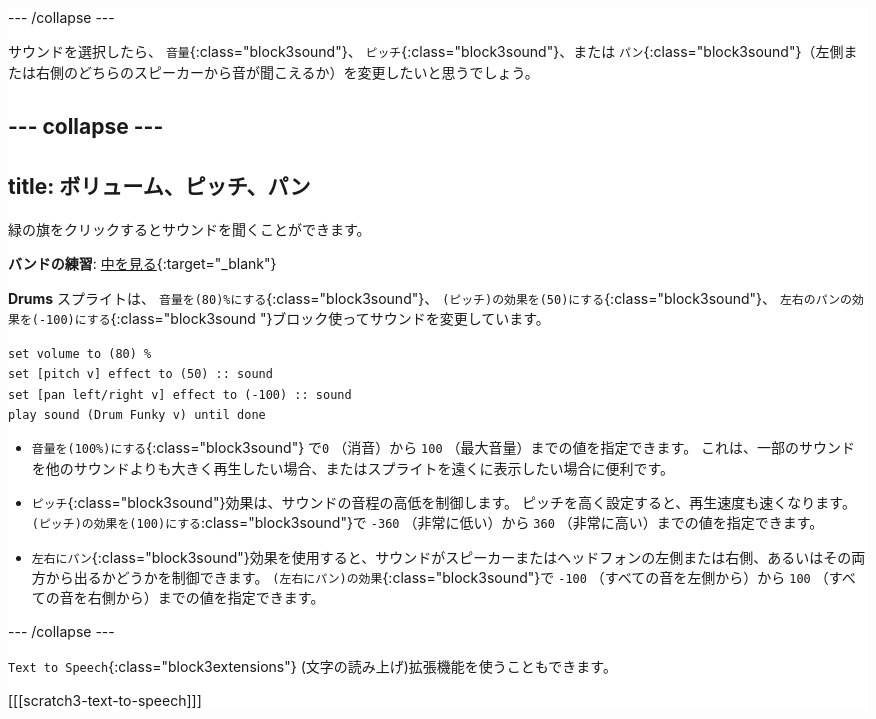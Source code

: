 --- /collapse ---

サウンドを選択したら、 `音量`{:class="block3sound"}、 `ピッチ`{:class="block3sound"}、または `パン`{:class="block3sound"}（左側または右側のどちらのスピーカーから音が聞こえるか）を変更したいと思うでしょう。

--- collapse ---
---
title: ボリューム、ピッチ、パン
---

緑の旗をクリックするとサウンドを聞くことができます。

**バンドの練習**: [中を見る](https://scratch.mit.edu/projects/451697380/editor){:target="_blank"}

<div class="scratch-preview">
 <iframe allowtransparency="true" width="485" height="402" src="https://scratch.mit.edu/projects/embed/451697380/?autostart=false" frameborder="0"></iframe>
</div>

**Drums** スプライトは、 `音量を(80)%にする`{:class="block3sound"}、 `(ピッチ)の効果を(50)にする`{:class="block3sound"}、 `左右のパンの効果を(-100)にする`{:class="block3sound "}ブロック使ってサウンドを変更しています。

```blocks3
set volume to (80) %
set [pitch v] effect to (50) :: sound
set [pan left/right v] effect to (-100) :: sound
play sound (Drum Funky v) until done
```

+ `音量を(100%)にする`{:class="block3sound"} で`0` （消音）から `100` （最大音量）までの値を指定できます。 これは、一部のサウンドを他のサウンドよりも大きく再生したい場合、またはスプライトを遠くに表示したい場合に便利です。

+ `ピッチ`{:class="block3sound"}効果は、サウンドの音程の高低を制御します。 ピッチを高く設定すると、再生速度も速くなります。 `(ピッチ)の効果を(100)にする`:class="block3sound"}で `-360` （非常に低い）から `360` （非常に高い）までの値を指定できます。

+ `左右にパン`{:class="block3sound"}効果を使用すると、サウンドがスピーカーまたはヘッドフォンの左側または右側、あるいはその両方から出るかどうかを制御できます。 `(左右にパン)の効果`{:class="block3sound"}で `-100` （すべての音を左側から）から `100` （すべての音を右側から）までの値を指定できます。

--- /collapse ---

`Text to Speech`{:class="block3extensions"} (文字の読み上げ)拡張機能を使うこともできます。

[[[scratch3-text-to-speech]]]

